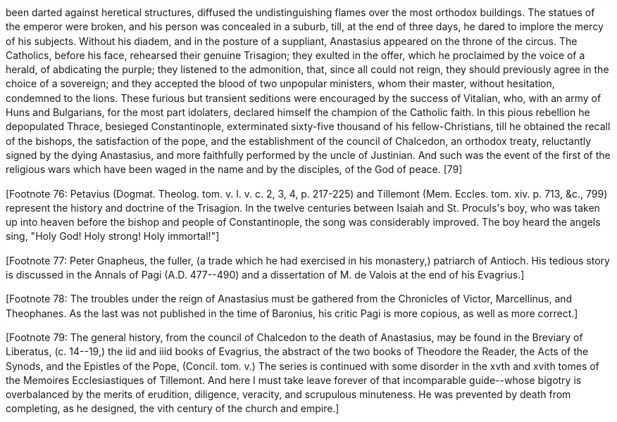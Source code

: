 been darted against heretical structures, diffused the undistinguishing
flames over the most orthodox buildings. The statues of the emperor were
broken, and his person was concealed in a suburb, till, at the end of
three days, he dared to implore the mercy of his subjects. Without his
diadem, and in the posture of a suppliant, Anastasius appeared on the
throne of the circus. The Catholics, before his face, rehearsed their
genuine Trisagion; they exulted in the offer, which he proclaimed by
the voice of a herald, of abdicating the purple; they listened to the
admonition, that, since all could not reign, they should previously
agree in the choice of a sovereign; and they accepted the blood of two
unpopular ministers, whom their master, without hesitation, condemned to
the lions. These furious but transient seditions were encouraged by the
success of Vitalian, who, with an army of Huns and Bulgarians, for
the most part idolaters, declared himself the champion of the Catholic
faith. In this pious rebellion he depopulated Thrace, besieged
Constantinople, exterminated sixty-five thousand of his
fellow-Christians, till he obtained the recall of the bishops, the
satisfaction of the pope, and the establishment of the council
of Chalcedon, an orthodox treaty, reluctantly signed by the dying
Anastasius, and more faithfully performed by the uncle of Justinian. And
such was the event of the first of the religious wars which have been
waged in the name and by the disciples, of the God of peace. [79]

[Footnote 76: Petavius (Dogmat. Theolog. tom. v. l. v. c. 2, 3, 4,
p. 217-225) and Tillemont (Mem. Eccles. tom. xiv. p. 713, &c., 799)
represent the history and doctrine of the Trisagion. In the twelve
centuries between Isaiah and St. Proculs's boy, who was taken up into
heaven before the bishop and people of Constantinople, the song was
considerably improved. The boy heard the angels sing, "Holy God! Holy
strong! Holy immortal!"]

[Footnote 77: Peter Gnapheus, the fuller, (a trade which he had
exercised in his monastery,) patriarch of Antioch. His tedious story is
discussed in the Annals of Pagi (A.D. 477--490) and a dissertation of M.
de Valois at the end of his Evagrius.]

[Footnote 78: The troubles under the reign of Anastasius must be
gathered from the Chronicles of Victor, Marcellinus, and Theophanes. As
the last was not published in the time of Baronius, his critic Pagi is
more copious, as well as more correct.]

[Footnote 79: The general history, from the council of Chalcedon to
the death of Anastasius, may be found in the Breviary of Liberatus, (c.
14--19,) the iid and iiid books of Evagrius, the abstract of the two
books of Theodore the Reader, the Acts of the Synods, and the Epistles
of the Pope, (Concil. tom. v.) The series is continued with some
disorder in the xvth and xvith tomes of the Memoires Ecclesiastiques
of Tillemont. And here I must take leave forever of that incomparable
guide--whose bigotry is overbalanced by the merits of erudition,
diligence, veracity, and scrupulous minuteness. He was prevented by
death from completing, as he designed, the vith century of the church
and empire.]





